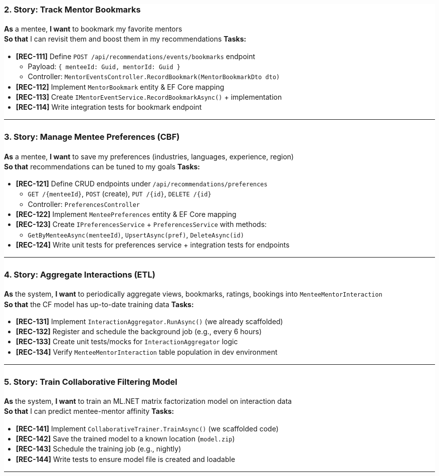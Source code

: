 
### 2. Story: Track Mentor Bookmarks
**As** a mentee, **I want** to bookmark my favorite mentors  
**So that** I can revisit them and boost them in my recommendations
**Tasks:**
- **[REC-111]** Define `POST /api/recommendations/events/bookmarks` endpoint
    - Payload: `{ menteeId: Guid, mentorId: Guid }`
    - Controller: `MentorEventsController.RecordBookmark(MentorBookmarkDto dto)`
- **[REC-112]** Implement `MentorBookmark` entity & EF Core mapping
- **[REC-113]** Create `IMentorEventService.RecordBookmarkAsync()` + implementation
- **[REC-114]** Write integration tests for bookmark endpoint

---

### 3. Story: Manage Mentee Preferences (CBF)
**As** a mentee, **I want** to save my preferences (industries, languages, experience, region)  
**So that** recommendations can be tuned to my goals
**Tasks:**
- **[REC-121]** Define CRUD endpoints under `/api/recommendations/preferences`
    - `GET /{menteeId}`, `POST` (create), `PUT /{id}`, `DELETE /{id}`
    - Controller: `PreferencesController`
- **[REC-122]** Implement `MenteePreferences` entity & EF Core mapping
- **[REC-123]** Create `IPreferencesService` + `PreferencesService` with methods:
    - `GetByMenteeAsync(menteeId)`, `UpsertAsync(pref)`, `DeleteAsync(id)`
- **[REC-124]** Write unit tests for preferences service + integration tests for endpoints

---

### 4. Story: Aggregate Interactions (ETL)
**As** the system, **I want** to periodically aggregate views, bookmarks, ratings, bookings into `MenteeMentorInteraction`  
**So that** the CF model has up-to-date training data
**Tasks:**
- **[REC-131]** Implement `InteractionAggregator.RunAsync()` (we already scaffolded)
- **[REC-132]** Register and schedule the background job (e.g., every 6 hours)
- **[REC-133]** Create unit tests/mocks for `InteractionAggregator` logic
- **[REC-134]** Verify `MenteeMentorInteraction` table population in dev environment

---

### 5. Story: Train Collaborative Filtering Model
**As** the system, **I want** to train an ML.NET matrix factorization model on interaction data  
**So that** I can predict mentee-mentor affinity
**Tasks:**
- **[REC-141]** Implement `CollaborativeTrainer.TrainAsync()` (we scaffolded code)
- **[REC-142]** Save the trained model to a known location (`model.zip`)
- **[REC-143]** Schedule the training job (e.g., nightly)
- **[REC-144]** Write tests to ensure model file is created and loadable

---

